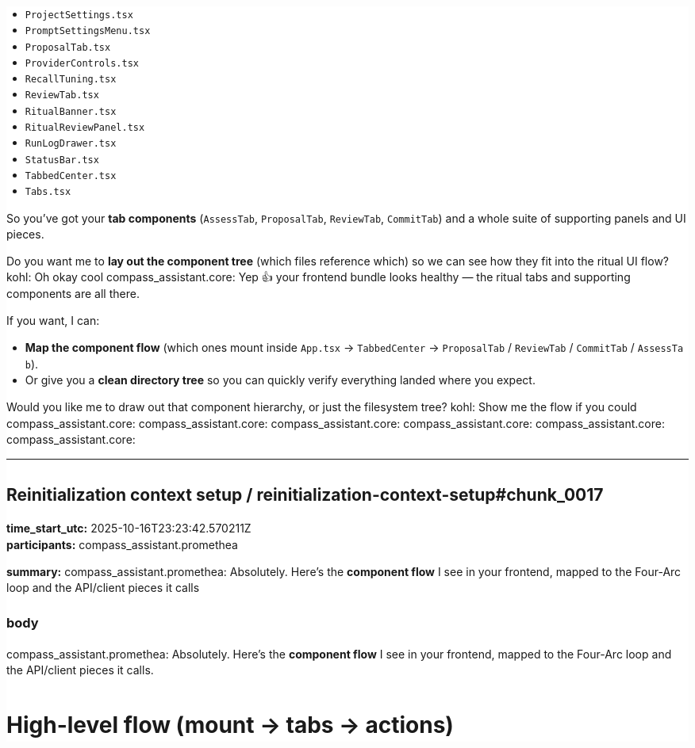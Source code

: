 - `ProjectSettings.tsx`  
- `PromptSettingsMenu.tsx`  
- `ProposalTab.tsx`  
- `ProviderControls.tsx`  
- `RecallTuning.tsx`  
- `ReviewTab.tsx`  
- `RitualBanner.tsx`  
- `RitualReviewPanel.tsx`  
- `RunLogDrawer.tsx`  
- `StatusBar.tsx`  
- `TabbedCenter.tsx`  
- `Tabs.tsx`  

So you’ve got your **tab components** (`AssessTab`, `ProposalTab`, `ReviewTab`, `CommitTab`) and a whole suite of supporting panels and UI pieces.  

Do you want me to **lay out the component tree** (which files reference which) so we can see how they fit into the ritual UI flow?
kohl: Oh okay cool
compass_assistant.core: Yep 👍 your frontend bundle looks healthy — the ritual tabs and supporting components are all there.  

If you want, I can:  
- **Map the component flow** (which ones mount inside `App.tsx` → `TabbedCenter` → `ProposalTab` / `ReviewTab` / `CommitTab` / `AssessTab`).  
- Or give you a **clean directory tree** so you can quickly verify everything landed where you expect.  

Would you like me to draw out that component hierarchy, or just the filesystem tree?
kohl: Show me the flow if you could
compass_assistant.core:
compass_assistant.core:
compass_assistant.core:
compass_assistant.core:
compass_assistant.core:
compass_assistant.core:

---

## Reinitialization context setup / reinitialization-context-setup#chunk_0017
**time_start_utc:** 2025-10-16T23:23:42.570211Z  
**participants:** compass_assistant.promethea  

**summary:** compass_assistant.promethea: Absolutely. Here’s the **component flow** I see in your frontend, mapped to the Four-Arc loop and the API/client pieces it calls

### body
compass_assistant.promethea: Absolutely. Here’s the **component flow** I see in your frontend, mapped to the Four-Arc loop and the API/client pieces it calls.

# High-level flow (mount → tabs → actions)
